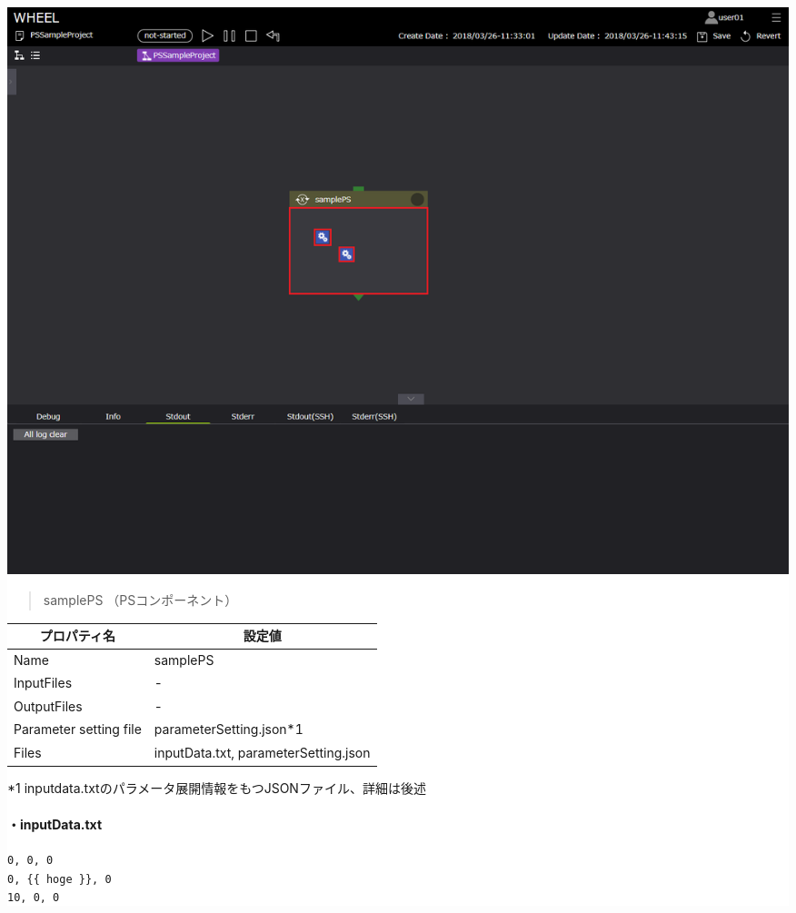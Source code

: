 ![img](./img/parameterstudy/PS_workflow.png "PS_workflow")  

> samplePS （PSコンポーネント）

| プロパティ名 | 設定値 |
| ---- | ---- |
| Name | samplePS |
| InputFiles | - |
| OutputFiles | - |
| Parameter setting file | parameterSetting.json*1 |  
| Files | inputData.txt, parameterSetting.json |
*1 inputdata.txtのパラメータ展開情報をもつJSONファイル、詳細は後述  

#### ・inputData.txt

```
0, 0, 0
0, {{ hoge }}, 0
10, 0, 0
```
